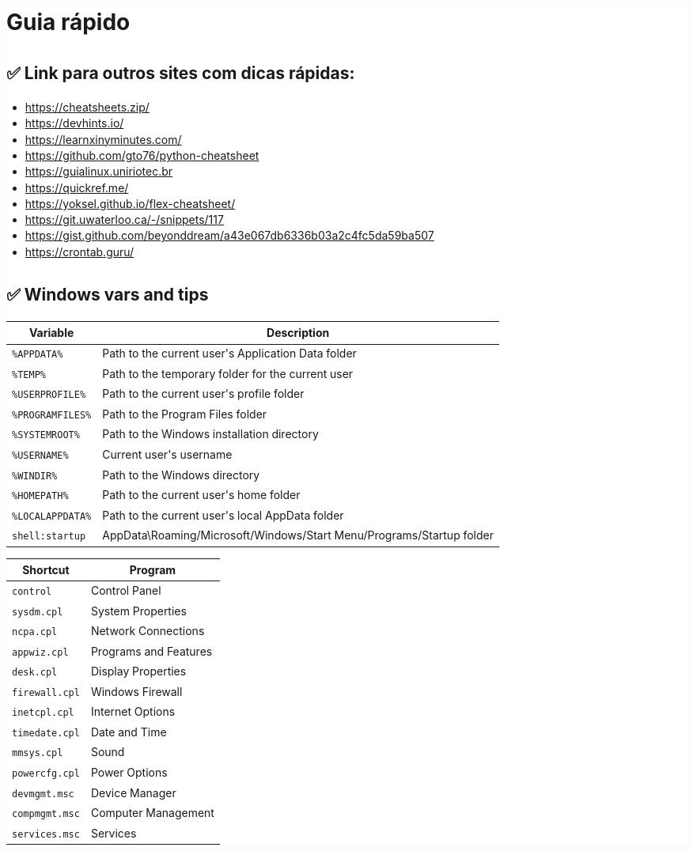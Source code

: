 # Guia rápido

## :white_check_mark: Link para outros sites com dicas rápidas:

* https://cheatsheets.zip/
* https://devhints.io/ 
* https://learnxinyminutes.com/
* https://github.com/gto76/python-cheatsheet
* https://guialinux.uniriotec.br
* https://quickref.me/
* https://yoksel.github.io/flex-cheatsheet/
* https://git.uwaterloo.ca/-/snippets/117
* https://gist.github.com/beyonddream/a43e067db6336b03a2c4fc5da59ba507
* https://crontab.guru/ 

## :white_check_mark: Windows vars and tips

| Variable          | Description                                          |
|------------------|------------------------------------------------------|
| `%APPDATA%`      | Path to the current user's Application Data folder   |
| `%TEMP%`         | Path to the temporary folder for the current user    |
| `%USERPROFILE%`  | Path to the current user's profile folder           |
| `%PROGRAMFILES%` | Path to the Program Files folder                     |
| `%SYSTEMROOT%`   | Path to the Windows installation directory           |
| `%USERNAME%`     | Current user's username                              |
| `%WINDIR%`       | Path to the Windows directory                        |
| `%HOMEPATH%`     | Path to the current user's home folder              |
| `%LOCALAPPDATA%` | Path to the current user's local AppData folder     |
| `shell:startup`  | AppData\Roaming/Microsoft/Windows/Start Menu/Programs/Startup folder |

| Shortcut          | Program                                             |
|-------------------|-----------------------------------------------------|
| `control`         | Control Panel                                       |
| `sysdm.cpl`       | System Properties                                   |
| `ncpa.cpl`        | Network Connections                                 |
| `appwiz.cpl`      | Programs and Features                              |
| `desk.cpl`        | Display Properties                                  |
| `firewall.cpl`    | Windows Firewall                                    |
| `inetcpl.cpl`     | Internet Options                                    |
| `timedate.cpl`    | Date and Time                                       |
| `mmsys.cpl`       | Sound                                               |
| `powercfg.cpl`    | Power Options                                       |
| `devmgmt.msc`     | Device Manager                                      |
| `compmgmt.msc`    | Computer Management                                 |
| `services.msc`    | Services                                            |